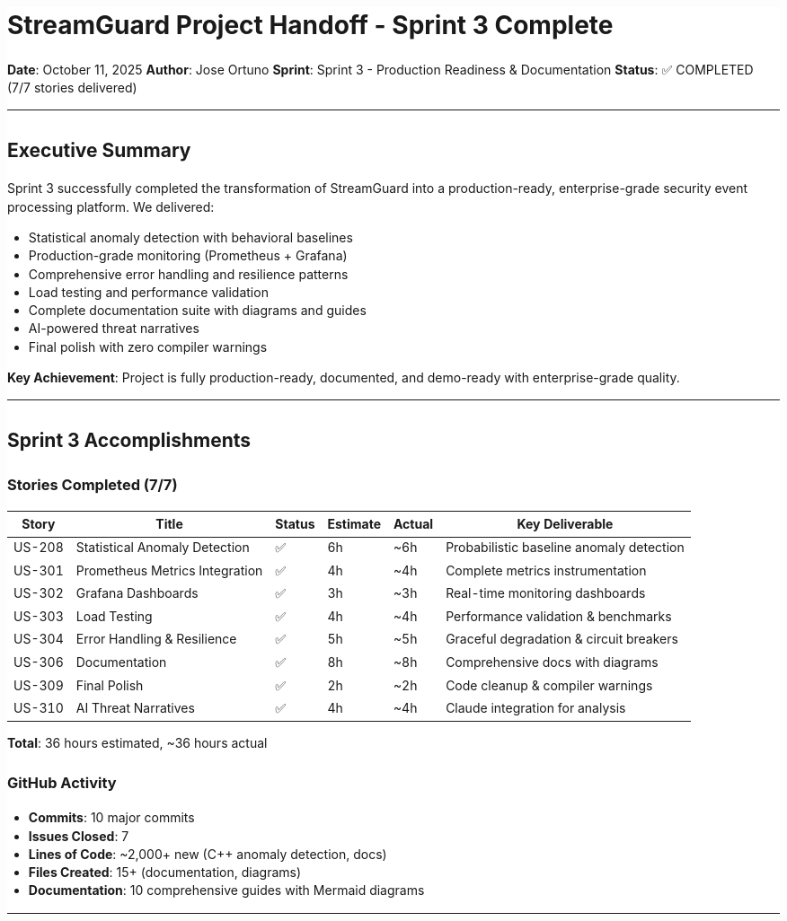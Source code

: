 # StreamGuard Project Handoff - Sprint 3 Complete

**Date**: October 11, 2025
**Author**: Jose Ortuno
**Sprint**: Sprint 3 - Production Readiness & Documentation
**Status**: ✅ COMPLETED (7/7 stories delivered)

---

## Executive Summary

Sprint 3 successfully completed the transformation of StreamGuard into a production-ready, enterprise-grade security event processing platform. We delivered:
- Statistical anomaly detection with behavioral baselines
- Production-grade monitoring (Prometheus + Grafana)
- Comprehensive error handling and resilience patterns
- Load testing and performance validation
- Complete documentation suite with diagrams and guides
- AI-powered threat narratives
- Final polish with zero compiler warnings

**Key Achievement**: Project is fully production-ready, documented, and demo-ready with enterprise-grade quality.

---

## Sprint 3 Accomplishments

### Stories Completed (7/7)

| Story | Title | Status | Estimate | Actual | Key Deliverable |
|-------|-------|--------|----------|--------|-----------------|
| US-208 | Statistical Anomaly Detection | ✅ | 6h | ~6h | Probabilistic baseline anomaly detection |
| US-301 | Prometheus Metrics Integration | ✅ | 4h | ~4h | Complete metrics instrumentation |
| US-302 | Grafana Dashboards | ✅ | 3h | ~3h | Real-time monitoring dashboards |
| US-303 | Load Testing | ✅ | 4h | ~4h | Performance validation & benchmarks |
| US-304 | Error Handling & Resilience | ✅ | 5h | ~5h | Graceful degradation & circuit breakers |
| US-306 | Documentation | ✅ | 8h | ~8h | Comprehensive docs with diagrams |
| US-309 | Final Polish | ✅ | 2h | ~2h | Code cleanup & compiler warnings |
| US-310 | AI Threat Narratives | ✅ | 4h | ~4h | Claude integration for analysis |

**Total**: 36 hours estimated, ~36 hours actual

### GitHub Activity
- **Commits**: 10 major commits
- **Issues Closed**: 7
- **Lines of Code**: ~2,000+ new (C++ anomaly detection, docs)
- **Files Created**: 15+ (documentation, diagrams)
- **Documentation**: 10 comprehensive guides with Mermaid diagrams

---